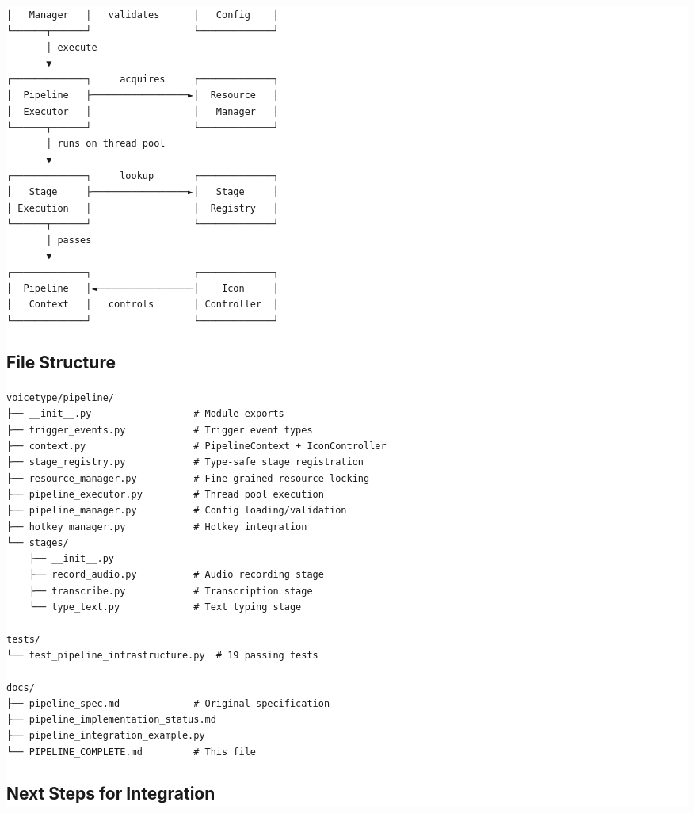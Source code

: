 ```
│   Manager   │   validates      │   Config    │
└──────┬──────┘                  └─────────────┘
       │ execute
       ▼
┌─────────────┐     acquires     ┌─────────────┐
│  Pipeline   ├─────────────────►│  Resource   │
│  Executor   │                  │   Manager   │
└──────┬──────┘                  └─────────────┘
       │ runs on thread pool
       ▼
┌─────────────┐     lookup       ┌─────────────┐
│   Stage     ├─────────────────►│   Stage     │
│ Execution   │                  │  Registry   │
└──────┬──────┘                  └─────────────┘
       │ passes
       ▼
┌─────────────┐                  ┌─────────────┐
│  Pipeline   │◄─────────────────│    Icon     │
│   Context   │   controls       │ Controller  │
└─────────────┘                  └─────────────┘
```

## File Structure

```
voicetype/pipeline/
├── __init__.py                  # Module exports
├── trigger_events.py            # Trigger event types
├── context.py                   # PipelineContext + IconController
├── stage_registry.py            # Type-safe stage registration
├── resource_manager.py          # Fine-grained resource locking
├── pipeline_executor.py         # Thread pool execution
├── pipeline_manager.py          # Config loading/validation
├── hotkey_manager.py            # Hotkey integration
└── stages/
    ├── __init__.py
    ├── record_audio.py          # Audio recording stage
    ├── transcribe.py            # Transcription stage
    └── type_text.py             # Text typing stage

tests/
└── test_pipeline_infrastructure.py  # 19 passing tests

docs/
├── pipeline_spec.md             # Original specification
├── pipeline_implementation_status.md
├── pipeline_integration_example.py
└── PIPELINE_COMPLETE.md         # This file
```

## Next Steps for Integration
